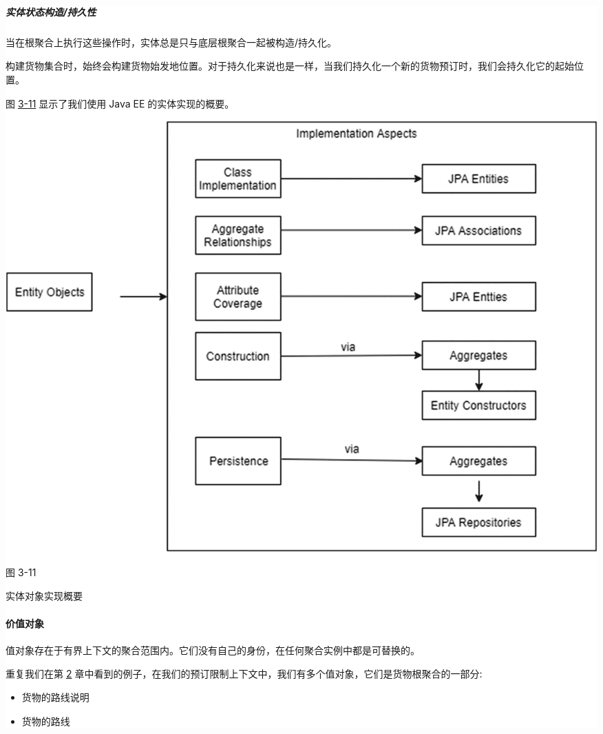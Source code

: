 ##### 实体状态构造/持久性

当在根聚合上执行这些操作时，实体总是只与底层根聚合一起被构造/持久化。

构建货物集合时，始终会构建货物始发地位置。对于持久化来说也是一样，当我们持久化一个新的货物预订时，我们会持久化它的起始位置。

图 [3-11](#Fig11) 显示了我们使用 Java EE 的实体实现的概要。

![img/473795_1_En_3_Fig11_HTML.jpg](img/473795_1_En_3_Fig11_HTML.jpg)

图 3-11

实体对象实现概要

#### 价值对象

值对象存在于有界上下文的聚合范围内。它们没有自己的身份，在任何聚合实例中都是可替换的。

重复我们在第 [2](2.html) 章中看到的例子，在我们的预订限制上下文中，我们有多个值对象，它们是货物根聚合的一部分:

*   货物的路线说明

*   货物的路线
